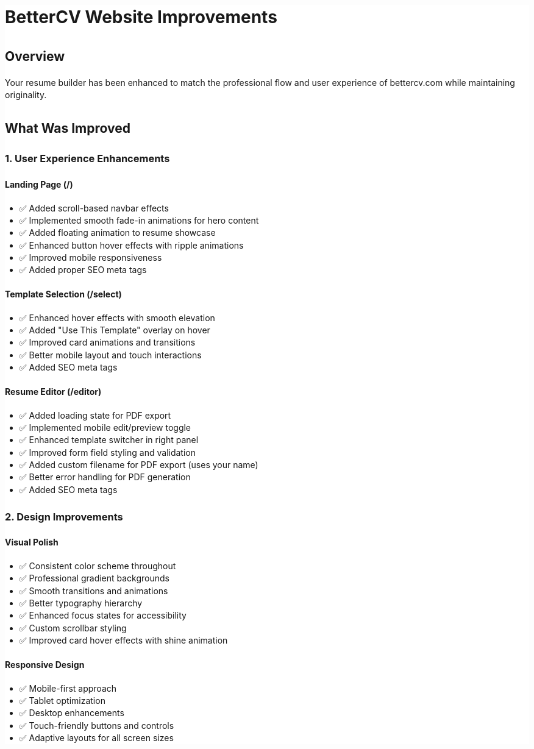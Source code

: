 # BetterCV Website Improvements

## Overview
Your resume builder has been enhanced to match the professional flow and user experience of bettercv.com while maintaining originality.

## What Was Improved

### 1. User Experience Enhancements

#### Landing Page (/)
- ✅ Added scroll-based navbar effects
- ✅ Implemented smooth fade-in animations for hero content
- ✅ Added floating animation to resume showcase
- ✅ Enhanced button hover effects with ripple animations
- ✅ Improved mobile responsiveness
- ✅ Added proper SEO meta tags

#### Template Selection (/select)
- ✅ Enhanced hover effects with smooth elevation
- ✅ Added "Use This Template" overlay on hover
- ✅ Improved card animations and transitions
- ✅ Better mobile layout and touch interactions
- ✅ Added SEO meta tags

#### Resume Editor (/editor)
- ✅ Added loading state for PDF export
- ✅ Implemented mobile edit/preview toggle
- ✅ Enhanced template switcher in right panel
- ✅ Improved form field styling and validation
- ✅ Added custom filename for PDF export (uses your name)
- ✅ Better error handling for PDF generation
- ✅ Added SEO meta tags

### 2. Design Improvements

#### Visual Polish
- ✅ Consistent color scheme throughout
- ✅ Professional gradient backgrounds
- ✅ Smooth transitions and animations
- ✅ Better typography hierarchy
- ✅ Enhanced focus states for accessibility
- ✅ Custom scrollbar styling
- ✅ Improved card hover effects with shine animation

#### Responsive Design
- ✅ Mobile-first approach
- ✅ Tablet optimization
- ✅ Desktop enhancements
- ✅ Touch-friendly buttons and controls
- ✅ Adaptive layouts for all screen sizes
